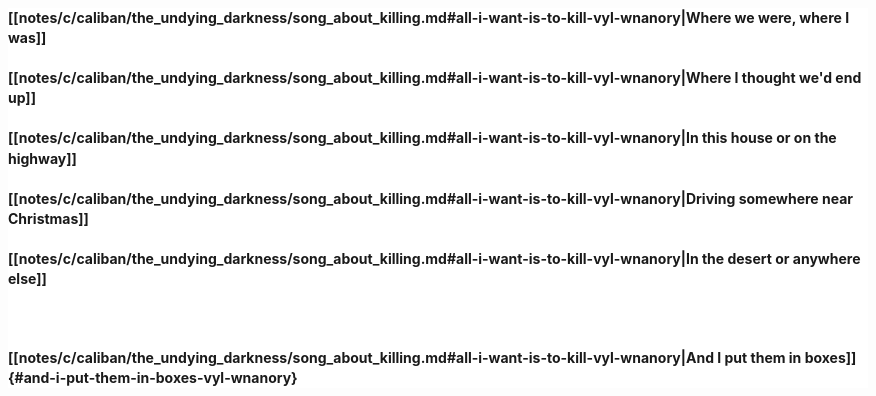 #### [[notes/c/caliban/the_undying_darkness/song_about_killing.md#all-i-want-is-to-kill-vyl-wnanory|Where we were, where I was]]
#### [[notes/c/caliban/the_undying_darkness/song_about_killing.md#all-i-want-is-to-kill-vyl-wnanory|Where I thought we'd end up]]
#### [[notes/c/caliban/the_undying_darkness/song_about_killing.md#all-i-want-is-to-kill-vyl-wnanory|In this house or on the highway]]
#### [[notes/c/caliban/the_undying_darkness/song_about_killing.md#all-i-want-is-to-kill-vyl-wnanory|Driving somewhere near Christmas]]
#### [[notes/c/caliban/the_undying_darkness/song_about_killing.md#all-i-want-is-to-kill-vyl-wnanory|In the desert or anywhere else]]
&nbsp;
#### [[notes/c/caliban/the_undying_darkness/song_about_killing.md#all-i-want-is-to-kill-vyl-wnanory|And I put them in boxes]] {#and-i-put-them-in-boxes-vyl-wnanory}
